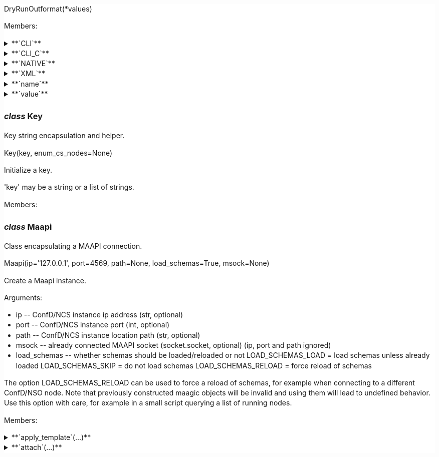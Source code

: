 DryRunOutformat(*values)

Members:

<details><summary>**`CLI`**</summary></details>

<details><summary>**`CLI_C`**</summary></details>

<details><summary>**`NATIVE`**</summary></details>

<details><summary>**`XML`**</summary></details>

<details><summary>**`name`**</summary></details>

<details><summary>**`value`**</summary></details>

### _class_ **Key**

Key string encapsulation and helper.

Key(key, enum_cs_nodes=None)

Initialize a key.

'key' may be a string or a list of strings.

Members:

### _class_ **Maapi**

Class encapsulating a MAAPI connection.

Maapi(ip='127.0.0.1', port=4569, path=None, load_schemas=True, msock=None)

Create a Maapi instance.

Arguments:

* ip -- ConfD/NCS instance ip address (str, optional)
* port -- ConfD/NCS instance port (int, optional)
* path -- ConfD/NCS instance location path (str, optional)
* msock -- already connected MAAPI socket (socket.socket, optional)
           (ip, port and path ignored)
* load_schemas -- whether schemas should be loaded/reloaded or not
                  LOAD_SCHEMAS_LOAD = load schemas unless already loaded
                  LOAD_SCHEMAS_SKIP = do not load schemas
                  LOAD_SCHEMAS_RELOAD = force reload of schemas

The option LOAD_SCHEMAS_RELOAD can be used to force a reload of
schemas, for example when connecting to a different ConfD/NSO node.
Note that previously constructed maagic objects will be invalid and
using them will lead to undefined behavior. Use this option with care,
for example in a small script querying a list of running nodes.

Members:

<details><summary>**`apply_template`(...)**</summary></details>

<details><summary>**`attach`(...)**</summary></details>
